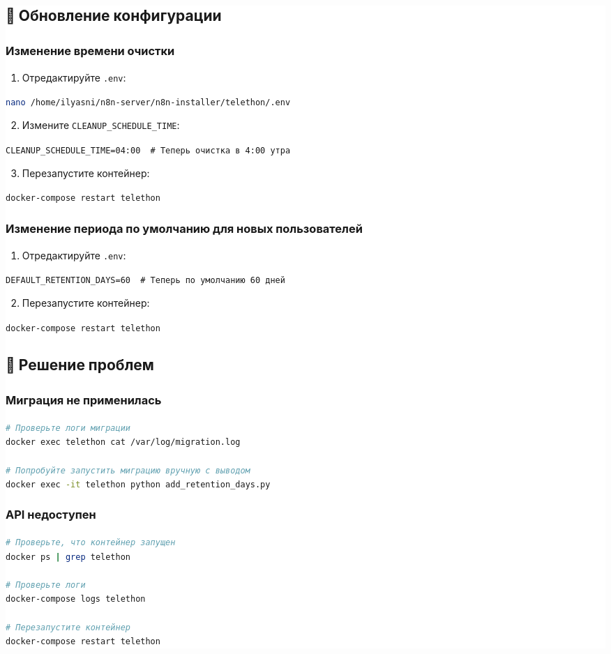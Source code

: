 ## 🔄 Обновление конфигурации

### Изменение времени очистки

1. Отредактируйте `.env`:
```bash
nano /home/ilyasni/n8n-server/n8n-installer/telethon/.env
```

2. Измените `CLEANUP_SCHEDULE_TIME`:
```env
CLEANUP_SCHEDULE_TIME=04:00  # Теперь очистка в 4:00 утра
```

3. Перезапустите контейнер:
```bash
docker-compose restart telethon
```

### Изменение периода по умолчанию для новых пользователей

1. Отредактируйте `.env`:
```env
DEFAULT_RETENTION_DAYS=60  # Теперь по умолчанию 60 дней
```

2. Перезапустите контейнер:
```bash
docker-compose restart telethon
```

## 🐛 Решение проблем

### Миграция не применилась

```bash
# Проверьте логи миграции
docker exec telethon cat /var/log/migration.log

# Попробуйте запустить миграцию вручную с выводом
docker exec -it telethon python add_retention_days.py
```

### API недоступен

```bash
# Проверьте, что контейнер запущен
docker ps | grep telethon

# Проверьте логи
docker-compose logs telethon

# Перезапустите контейнер
docker-compose restart telethon
```
